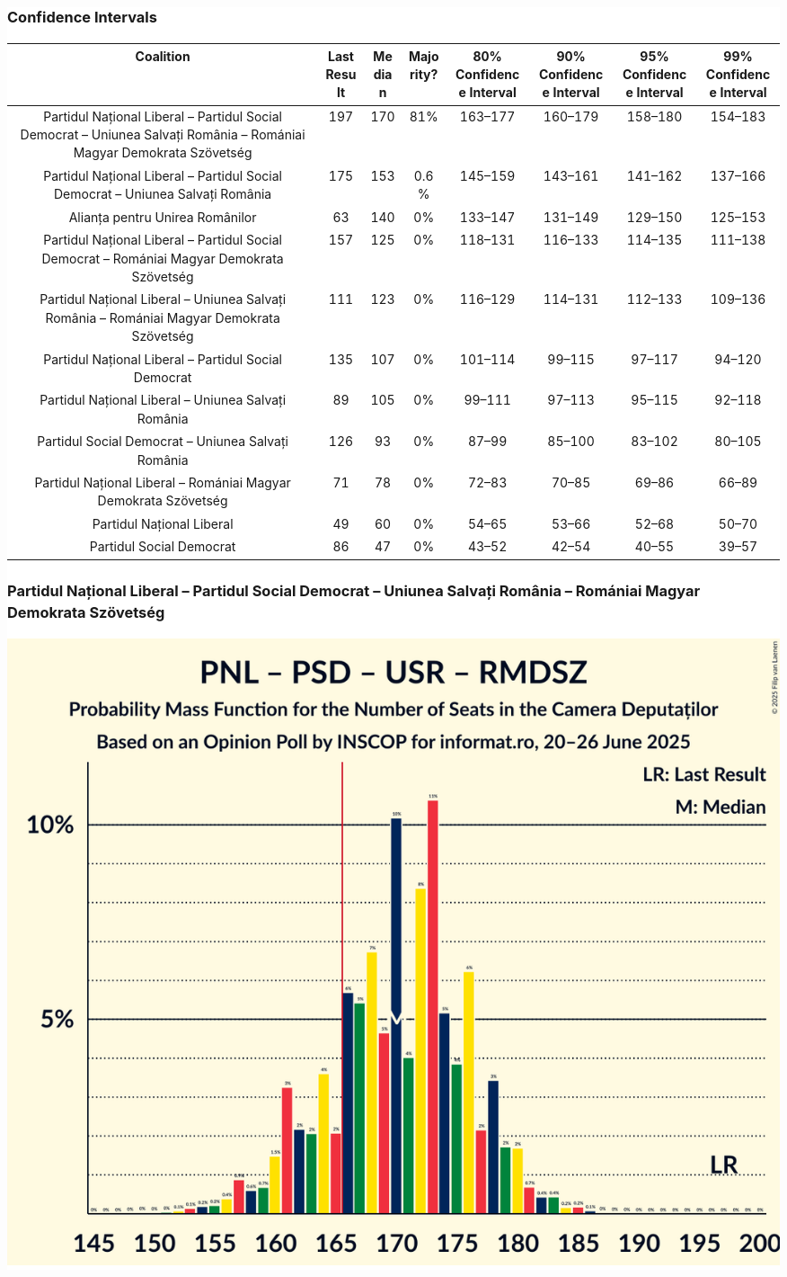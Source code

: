 ### Confidence Intervals

| Coalition | Last Result | Median | Majority? | 80% Confidence Interval | 90% Confidence Interval | 95% Confidence Interval | 99% Confidence Interval |
|:---------:|:-----------:|:------:|:---------:|:-----------------------:|:-----------------------:|:-----------------------:|:-----------------------:|
| Partidul Național Liberal – Partidul Social Democrat – Uniunea Salvați România – Romániai Magyar Demokrata Szövetség | 197 | 170 | 81% | 163–177 | 160–179 | 158–180 | 154–183 |
| Partidul Național Liberal – Partidul Social Democrat – Uniunea Salvați România | 175 | 153 | 0.6% | 145–159 | 143–161 | 141–162 | 137–166 |
| Alianța pentru Unirea Românilor | 63 | 140 | 0% | 133–147 | 131–149 | 129–150 | 125–153 |
| Partidul Național Liberal – Partidul Social Democrat – Romániai Magyar Demokrata Szövetség | 157 | 125 | 0% | 118–131 | 116–133 | 114–135 | 111–138 |
| Partidul Național Liberal – Uniunea Salvați România – Romániai Magyar Demokrata Szövetség | 111 | 123 | 0% | 116–129 | 114–131 | 112–133 | 109–136 |
| Partidul Național Liberal – Partidul Social Democrat | 135 | 107 | 0% | 101–114 | 99–115 | 97–117 | 94–120 |
| Partidul Național Liberal – Uniunea Salvați România | 89 | 105 | 0% | 99–111 | 97–113 | 95–115 | 92–118 |
| Partidul Social Democrat – Uniunea Salvați România | 126 | 93 | 0% | 87–99 | 85–100 | 83–102 | 80–105 |
| Partidul Național Liberal – Romániai Magyar Demokrata Szövetség | 71 | 78 | 0% | 72–83 | 70–85 | 69–86 | 66–89 |
| Partidul Național Liberal | 49 | 60 | 0% | 54–65 | 53–66 | 52–68 | 50–70 |
| Partidul Social Democrat | 86 | 47 | 0% | 43–52 | 42–54 | 40–55 | 39–57 |

### Partidul Național Liberal – Partidul Social Democrat – Uniunea Salvați România – Romániai Magyar Demokrata Szövetség

![Graph with seats probability mass function not yet produced](2025-06-26-INSCOP-coalitions-seats-pmf-pnl–psd–usr–rmdsz.png "Seats Probability Mass Function")